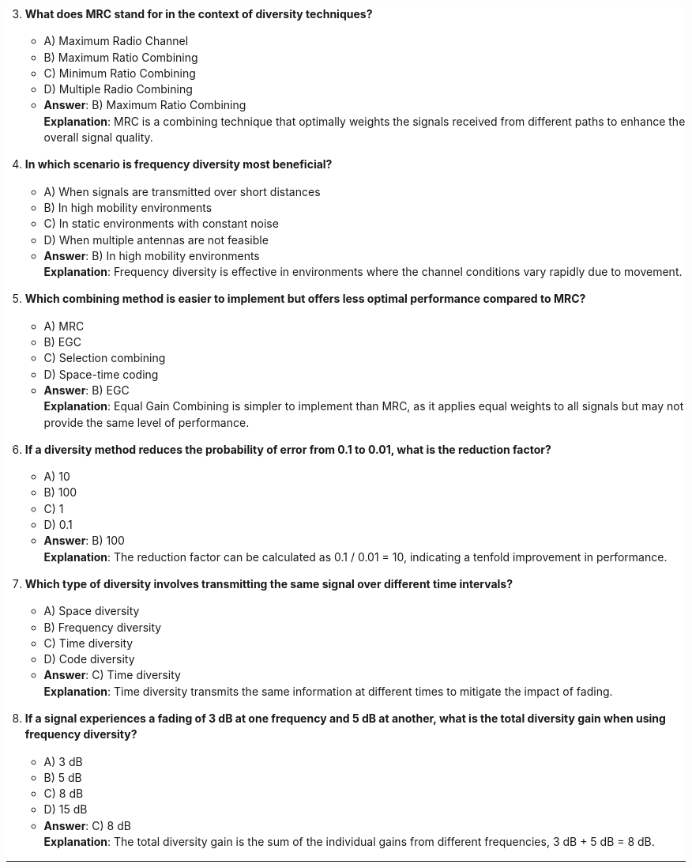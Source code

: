 3. **What does MRC stand for in the context of diversity techniques?**
   - A) Maximum Radio Channel
   - B) Maximum Ratio Combining
   - C) Minimum Ratio Combining
   - D) Multiple Radio Combining
   - **Answer**: B) Maximum Ratio Combining  
   **Explanation**: MRC is a combining technique that optimally weights the signals received from different paths to enhance the overall signal quality.

4. **In which scenario is frequency diversity most beneficial?**
   - A) When signals are transmitted over short distances
   - B) In high mobility environments
   - C) In static environments with constant noise
   - D) When multiple antennas are not feasible
   - **Answer**: B) In high mobility environments  
   **Explanation**: Frequency diversity is effective in environments where the channel conditions vary rapidly due to movement.

5. **Which combining method is easier to implement but offers less optimal performance compared to MRC?**
   - A) MRC
   - B) EGC
   - C) Selection combining
   - D) Space-time coding
   - **Answer**: B) EGC  
   **Explanation**: Equal Gain Combining is simpler to implement than MRC, as it applies equal weights to all signals but may not provide the same level of performance.

6. **If a diversity method reduces the probability of error from 0.1 to 0.01, what is the reduction factor?**
   - A) 10
   - B) 100
   - C) 1
   - D) 0.1
   - **Answer**: B) 100  
   **Explanation**: The reduction factor can be calculated as 0.1 / 0.01 = 10, indicating a tenfold improvement in performance.

7. **Which type of diversity involves transmitting the same signal over different time intervals?**
   - A) Space diversity
   - B) Frequency diversity
   - C) Time diversity
   - D) Code diversity
   - **Answer**: C) Time diversity  
   **Explanation**: Time diversity transmits the same information at different times to mitigate the impact of fading.

8. **If a signal experiences a fading of 3 dB at one frequency and 5 dB at another, what is the total diversity gain when using frequency diversity?**
   - A) 3 dB
   - B) 5 dB
   - C) 8 dB
   - D) 15 dB
   - **Answer**: C) 8 dB  
   **Explanation**: The total diversity gain is the sum of the individual gains from different frequencies, 3 dB + 5 dB = 8 dB.

---